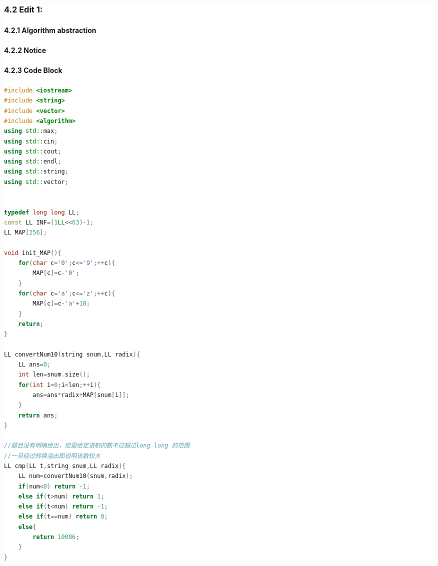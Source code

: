 

### 4.2 Edit 1:

#### 4.2.1 Algorithm abstraction

```

```

#### 4.2.2 Notice

```

```

#### 4.2.3 Code Block

```C++
#include <iostream>
#include <string>
#include <vector>
#include <algorithm>
using std::max;
using std::cin;
using std::cout;
using std::endl;
using std::string;
using std::vector;


typedef long long LL;
const LL INF=(1LL<<63)-1; 
LL MAP[256];

void init_MAP(){
	for(char c='0';c<='9';++c){
		MAP[c]=c-'0';
	}
	for(char c='a';c<='z';++c){
		MAP[c]=c-'a'+10;
	}
	return;
}

LL convertNum10(string snum,LL radix){
	LL ans=0;
	int len=snum.size();
	for(int i=0;i<len;++i){
		ans=ans*radix+MAP[snum[i]];
	}
	return ans;
}

//题目没有明确给出，但是给定进制的数不过超过long long 的范围
//一旦经过转换溢出即说明该数较大
LL cmp(LL t,string snum,LL radix){
	LL num=convertNum10(snum,radix);
	if(num<0) return -1;
	else if(t>num) return 1;
	else if(t<num) return -1;
	else if(t==num) return 0;
	else{
		return 10086;
	}
}
```